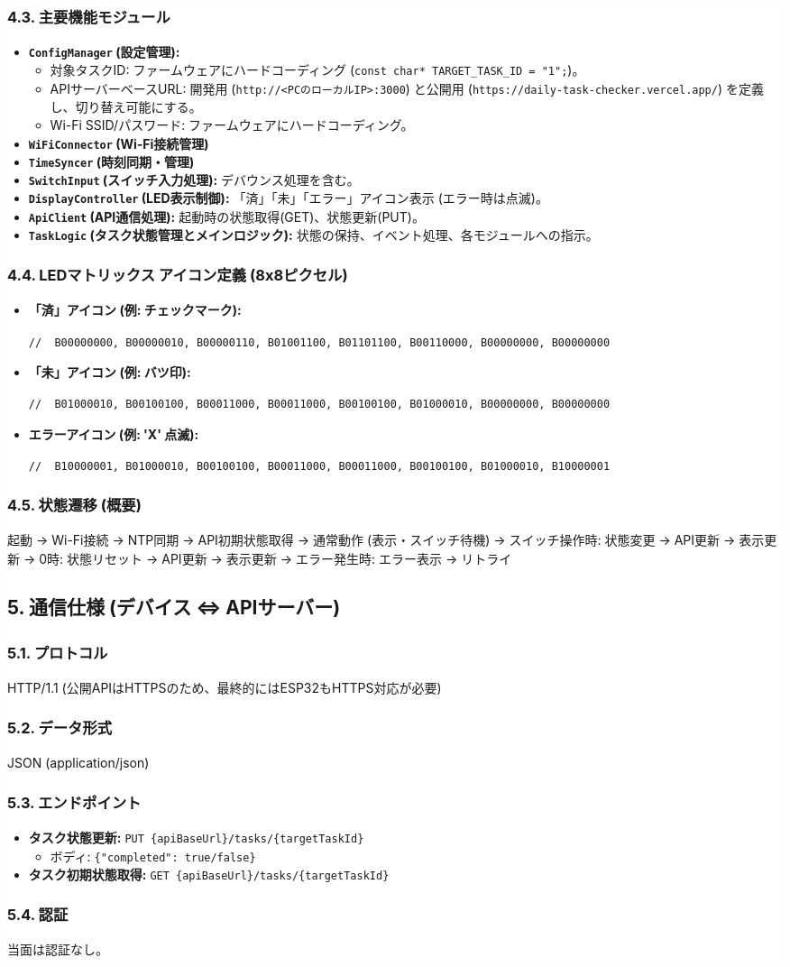 ### 4.3. 主要機能モジュール
*   **`ConfigManager` (設定管理):**
    *   対象タスクID: ファームウェアにハードコーディング (`const char* TARGET_TASK_ID = "1";`)。
    *   APIサーバーベースURL: 開発用 (`http://<PCのローカルIP>:3000`) と公開用 (`https://daily-task-checker.vercel.app/`) を定義し、切り替え可能にする。
    *   Wi-Fi SSID/パスワード: ファームウェアにハードコーディング。
*   **`WiFiConnector` (Wi-Fi接続管理)**
*   **`TimeSyncer` (時刻同期・管理)**
*   **`SwitchInput` (スイッチ入力処理):** デバウンス処理を含む。
*   **`DisplayController` (LED表示制御):** 「済」「未」「エラー」アイコン表示 (エラー時は点滅)。
*   **`ApiClient` (API通信処理):** 起動時の状態取得(GET)、状態更新(PUT)。
*   **`TaskLogic` (タスク状態管理とメインロジック):** 状態の保持、イベント処理、各モジュールへの指示。

### 4.4. LEDマトリックス アイコン定義 (8x8ピクセル)
*   **「済」アイコン (例: チェックマーク):**
    ```
    //  B00000000, B00000010, B00000110, B01001100, B01101100, B00110000, B00000000, B00000000
    ```
*   **「未」アイコン (例: バツ印):**
    ```
    //  B01000010, B00100100, B00011000, B00011000, B00100100, B01000010, B00000000, B00000000
    ```
*   **エラーアイコン (例: 'X' 点滅):**
    ```
    //  B10000001, B01000010, B00100100, B00011000, B00011000, B00100100, B01000010, B10000001
    ```

### 4.5. 状態遷移 (概要)
起動 → Wi-Fi接続 → NTP同期 → API初期状態取得 → 通常動作 (表示・スイッチ待機)
    → スイッチ操作時: 状態変更 → API更新 → 表示更新
    → 0時: 状態リセット → API更新 → 表示更新
    → エラー発生時: エラー表示 → リトライ

## 5. 通信仕様 (デバイス ⇔ APIサーバー)

### 5.1. プロトコル
HTTP/1.1 (公開APIはHTTPSのため、最終的にはESP32もHTTPS対応が必要)

### 5.2. データ形式
JSON (application/json)

### 5.3. エンドポイント
*   **タスク状態更新:** `PUT {apiBaseUrl}/tasks/{targetTaskId}`
    *   ボディ: `{"completed": true/false}`
*   **タスク初期状態取得:** `GET {apiBaseUrl}/tasks/{targetTaskId}`

### 5.4. 認証
当面は認証なし。
